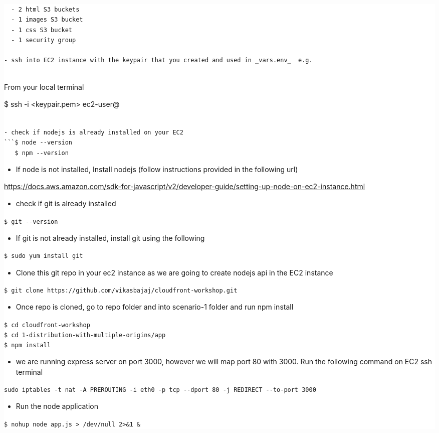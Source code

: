 ```
  - 2 html S3 buckets
  - 1 images S3 bucket
  - 1 css S3 bucket
  - 1 security group
 
- ssh into EC2 instance with the keypair that you created and used in _vars.env_  e.g.
 
```
From your local terminal

$ ssh -i <keypair.pem> ec2-user@<ec2-ip-address>
```

- check if nodejs is already installed on your EC2
```$ node --version
   $ npm --version
```
- If node is not installed, Install nodejs (follow instructions provided in the following url)

https://docs.aws.amazon.com/sdk-for-javascript/v2/developer-guide/setting-up-node-on-ec2-instance.html

- check if git is already installed

``` $ git --version ```

- If git is not already installed, install git using the following

```
$ sudo yum install git
```

- Clone this git repo in your ec2 instance as we are going to create nodejs api in the EC2 instance

```
$ git clone https://github.com/vikasbajaj/cloudfront-workshop.git
```
- Once repo is cloned, go to repo folder and into scenario-1 folder and run npm install

```
$ cd cloudfront-workshop
$ cd 1-distribution-with-multiple-origins/app
$ npm install
```

- we are running express server on port 3000, however we will map port 80 with 3000. Run the following command on EC2 ssh terminal
```
sudo iptables -t nat -A PREROUTING -i eth0 -p tcp --dport 80 -j REDIRECT --to-port 3000
```

- Run the node application
```
$ nohup node app.js > /dev/null 2>&1 &
